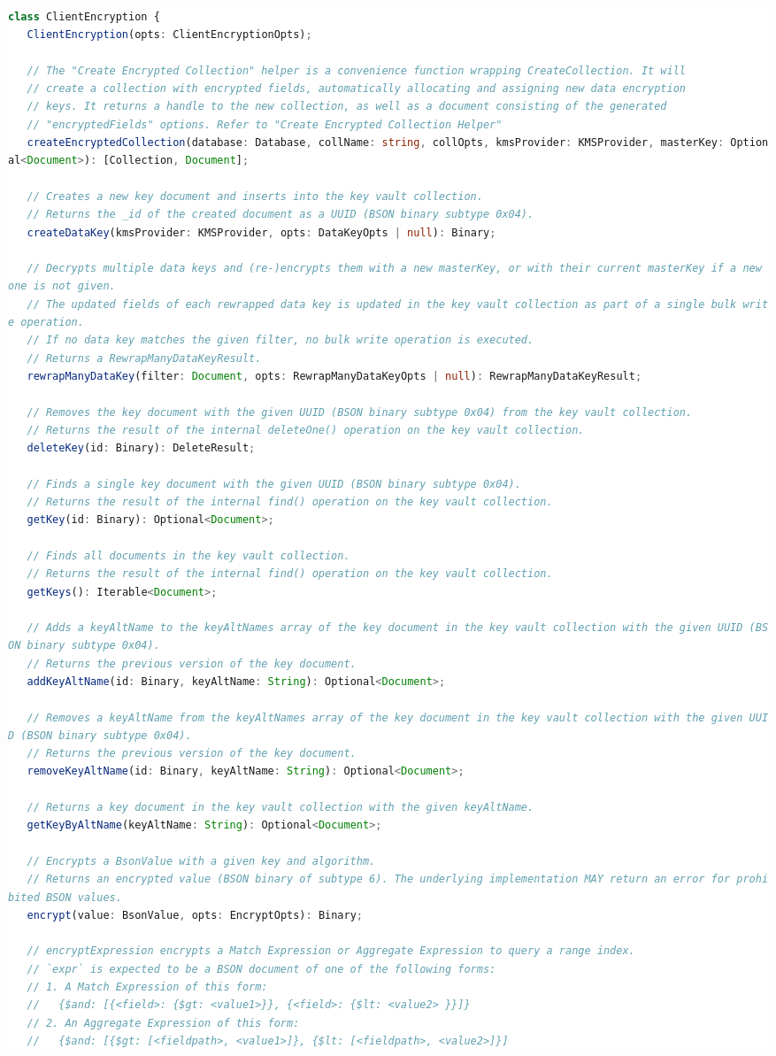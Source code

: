 ```typescript
class ClientEncryption {
   ClientEncryption(opts: ClientEncryptionOpts);

   // The "Create Encrypted Collection" helper is a convenience function wrapping CreateCollection. It will
   // create a collection with encrypted fields, automatically allocating and assigning new data encryption
   // keys. It returns a handle to the new collection, as well as a document consisting of the generated
   // "encryptedFields" options. Refer to "Create Encrypted Collection Helper"
   createEncryptedCollection(database: Database, collName: string, collOpts, kmsProvider: KMSProvider, masterKey: Optional<Document>): [Collection, Document];

   // Creates a new key document and inserts into the key vault collection.
   // Returns the _id of the created document as a UUID (BSON binary subtype 0x04).
   createDataKey(kmsProvider: KMSProvider, opts: DataKeyOpts | null): Binary;

   // Decrypts multiple data keys and (re-)encrypts them with a new masterKey, or with their current masterKey if a new one is not given.
   // The updated fields of each rewrapped data key is updated in the key vault collection as part of a single bulk write operation.
   // If no data key matches the given filter, no bulk write operation is executed.
   // Returns a RewrapManyDataKeyResult.
   rewrapManyDataKey(filter: Document, opts: RewrapManyDataKeyOpts | null): RewrapManyDataKeyResult;

   // Removes the key document with the given UUID (BSON binary subtype 0x04) from the key vault collection.
   // Returns the result of the internal deleteOne() operation on the key vault collection.
   deleteKey(id: Binary): DeleteResult;

   // Finds a single key document with the given UUID (BSON binary subtype 0x04).
   // Returns the result of the internal find() operation on the key vault collection.
   getKey(id: Binary): Optional<Document>;

   // Finds all documents in the key vault collection.
   // Returns the result of the internal find() operation on the key vault collection.
   getKeys(): Iterable<Document>;

   // Adds a keyAltName to the keyAltNames array of the key document in the key vault collection with the given UUID (BSON binary subtype 0x04).
   // Returns the previous version of the key document.
   addKeyAltName(id: Binary, keyAltName: String): Optional<Document>;

   // Removes a keyAltName from the keyAltNames array of the key document in the key vault collection with the given UUID (BSON binary subtype 0x04).
   // Returns the previous version of the key document.
   removeKeyAltName(id: Binary, keyAltName: String): Optional<Document>;

   // Returns a key document in the key vault collection with the given keyAltName.
   getKeyByAltName(keyAltName: String): Optional<Document>;

   // Encrypts a BsonValue with a given key and algorithm.
   // Returns an encrypted value (BSON binary of subtype 6). The underlying implementation MAY return an error for prohibited BSON values.
   encrypt(value: BsonValue, opts: EncryptOpts): Binary;

   // encryptExpression encrypts a Match Expression or Aggregate Expression to query a range index.
   // `expr` is expected to be a BSON document of one of the following forms:
   // 1. A Match Expression of this form:
   //   {$and: [{<field>: {$gt: <value1>}}, {<field>: {$lt: <value2> }}]}
   // 2. An Aggregate Expression of this form:
   //   {$and: [{$gt: [<fieldpath>, <value1>]}, {$lt: [<fieldpath>, <value2>]}]
```

   [provider: KMSProvider]: TLSOptionsMap;